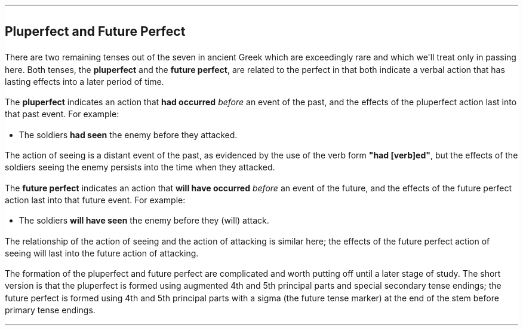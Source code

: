 ***

## Pluperfect and Future Perfect

There are two remaining tenses out of the seven in ancient Greek which are exceedingly rare and which we'll treat only in passing here. Both tenses, the **pluperfect** and the **future perfect**, are related to the perfect in that both indicate a verbal action that has lasting effects into a later period of time.

The **pluperfect** indicates an action that **had occurred** *before* an event of the past, and the effects of the pluperfect action last into that past event. For example:

* The soldiers **had seen** the enemy before they attacked.

The action of seeing is a distant event of the past, as evidenced by the use of the verb form **"had [verb]ed"**, but the effects of the soldiers seeing the enemy persists into the time when they attacked.

The **future perfect** indicates an action that **will have occurred** *before* an event of the future, and the effects of the future perfect action last into that future event. For example:

* The soldiers **will have seen** the enemy before they (will) attack.

The relationship of the action of seeing and the action of attacking is similar here; the effects of the future perfect action of seeing will last into the future action of attacking.

The formation of the pluperfect and future perfect are complicated and worth putting off until a later stage of study. The short version is that the pluperfect is formed using augmented 4th and 5th principal parts and special secondary tense endings; the future perfect is formed using 4th and 5th principal parts with a sigma (the future tense marker) at the end of the stem before primary tense endings.

***
